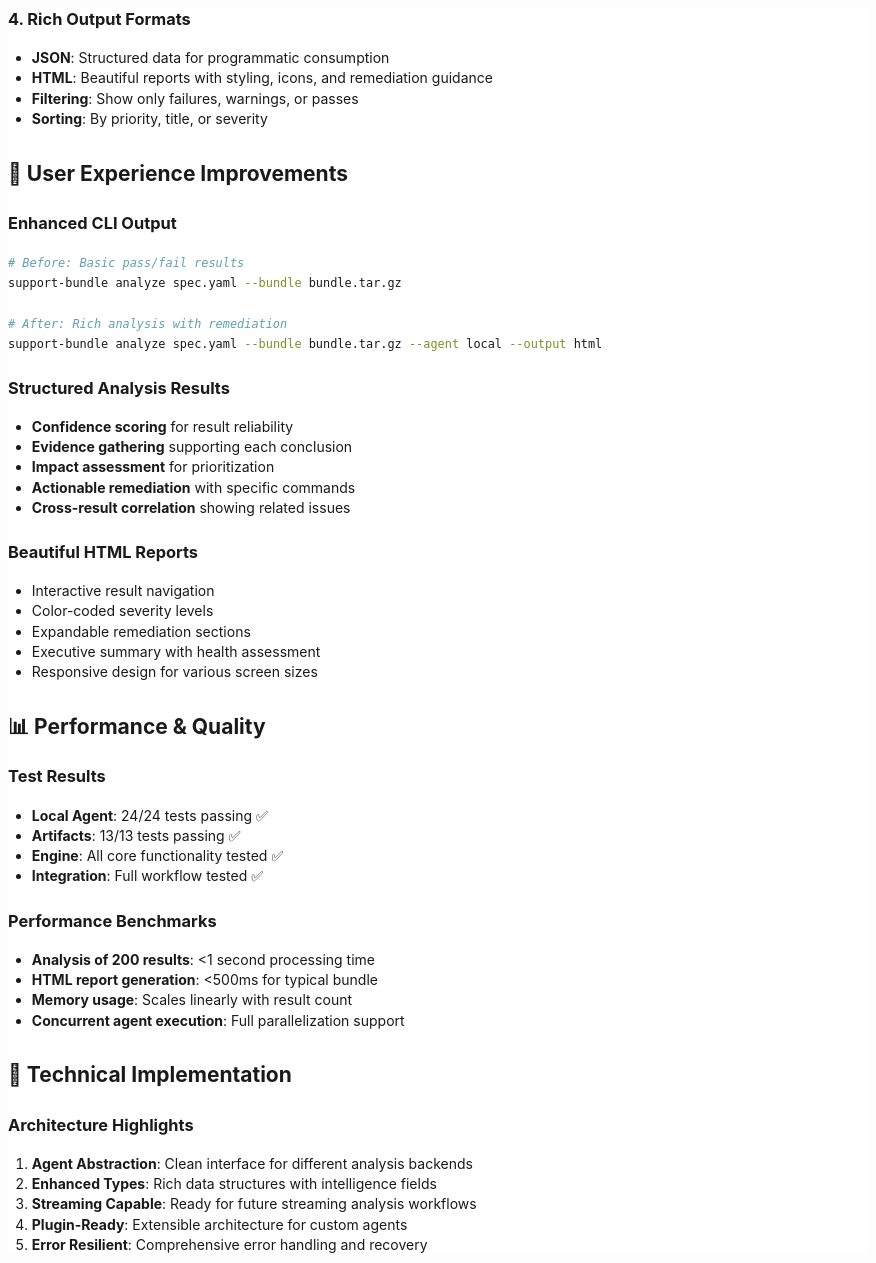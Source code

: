 ### 4. **Rich Output Formats**
- **JSON**: Structured data for programmatic consumption
- **HTML**: Beautiful reports with styling, icons, and remediation guidance
- **Filtering**: Show only failures, warnings, or passes
- **Sorting**: By priority, title, or severity

## 🚀 User Experience Improvements

### Enhanced CLI Output
```bash
# Before: Basic pass/fail results
support-bundle analyze spec.yaml --bundle bundle.tar.gz

# After: Rich analysis with remediation
support-bundle analyze spec.yaml --bundle bundle.tar.gz --agent local --output html
```

### Structured Analysis Results
- **Confidence scoring** for result reliability
- **Evidence gathering** supporting each conclusion
- **Impact assessment** for prioritization
- **Actionable remediation** with specific commands
- **Cross-result correlation** showing related issues

### Beautiful HTML Reports
- Interactive result navigation
- Color-coded severity levels
- Expandable remediation sections
- Executive summary with health assessment
- Responsive design for various screen sizes

## 📊 Performance & Quality

### Test Results
- **Local Agent**: 24/24 tests passing ✅
- **Artifacts**: 13/13 tests passing ✅  
- **Engine**: All core functionality tested ✅
- **Integration**: Full workflow tested ✅

### Performance Benchmarks
- **Analysis of 200 results**: <1 second processing time
- **HTML report generation**: <500ms for typical bundle
- **Memory usage**: Scales linearly with result count
- **Concurrent agent execution**: Full parallelization support

## 🔧 Technical Implementation

### Architecture Highlights
1. **Agent Abstraction**: Clean interface for different analysis backends
2. **Enhanced Types**: Rich data structures with intelligence fields
3. **Streaming Capable**: Ready for future streaming analysis workflows
4. **Plugin-Ready**: Extensible architecture for custom agents
5. **Error Resilient**: Comprehensive error handling and recovery
